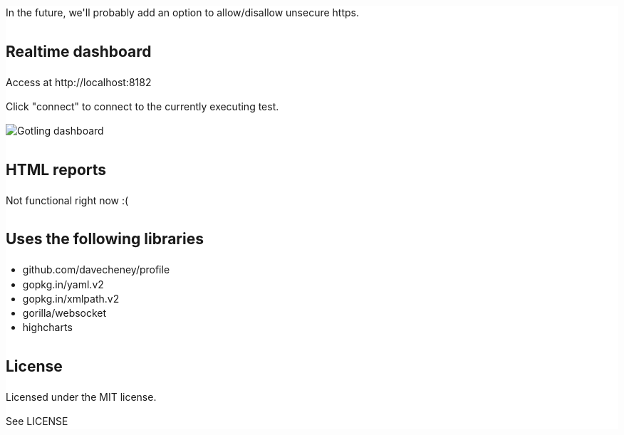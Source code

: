 In the future, we'll probably add an option to allow/disallow unsecure https.

## Realtime dashboard
Access at http://localhost:8182

Click "connect" to connect to the currently executing test.

![Gotling dashboard](docs/gotling-dashboard.png)

## HTML reports
Not functional right now :(

## Uses the following libraries
- github.com/davecheney/profile
- gopkg.in/yaml.v2
- gopkg.in/xmlpath.v2
- gorilla/websocket
- highcharts

## License
Licensed under the MIT license.

See LICENSE

